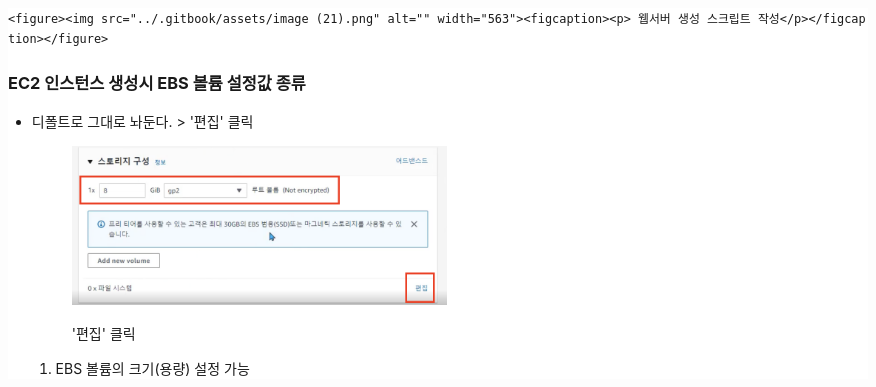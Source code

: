     <figure><img src="../.gitbook/assets/image (21).png" alt="" width="563"><figcaption><p> 웹서버 생성 스크립트 작성</p></figcaption></figure>

### EC2 인스턴스 생성시 EBS 볼륨 설정값 종류

*   디폴트로 그대로 놔둔다. > '편집' 클릭

    <figure><img src="../.gitbook/assets/image (15).png" alt="" width="375"><figcaption><p>'편집' 클릭</p></figcaption></figure>

    1.  EBS 볼륨의 크기(용량) 설정 가능
